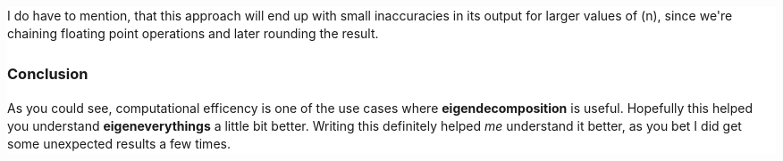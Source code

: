 I do have to mention, that this approach will end up with small inaccuracies in its output for larger values of \(n\), since we're chaining floating point operations and later rounding the result.

### Conclusion
As you could see, computational efficency is one of the use cases where **eigendecomposition** is useful. Hopefully this helped you understand **eigeneverythings** a little bit better. Writing this definitely helped _me_ understand it better, as you bet I did get some unexpected results a few times.

